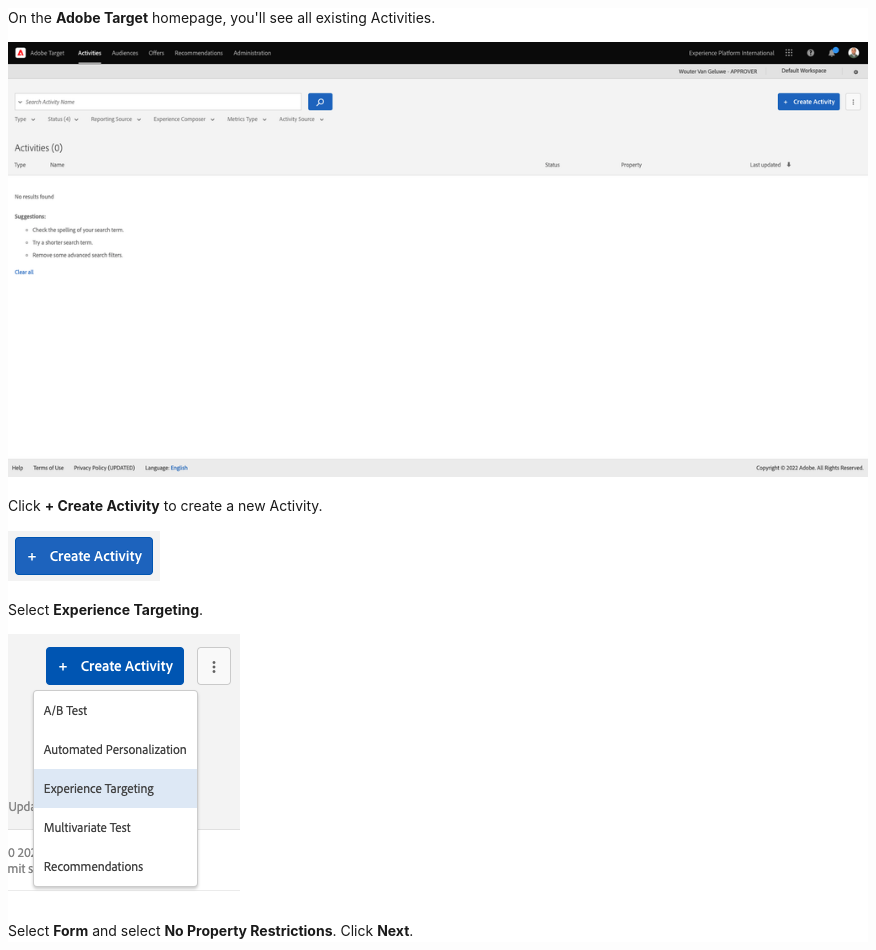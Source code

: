 
On the **Adobe Target** homepage, you'll see all existing Activities.

![RTCDP](./images/exclatov.png)

Click **+ Create Activity** to create a new Activity.

![RTCDP](./images/exclatcr.png)

Select **Experience Targeting**.

![RTCDP](./images/exclatcrxt.png)

Select **Form** and select **No Property Restrictions**. Click **Next**. 
